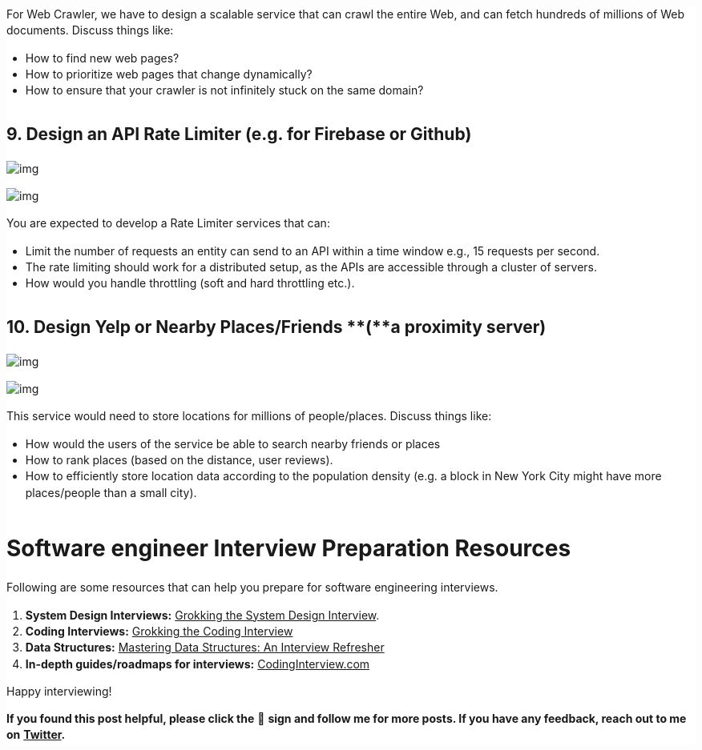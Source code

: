 For Web Crawler, we have to design a scalable service that can crawl the entire Web, and can fetch hundreds of millions of Web documents. Discuss things like:

- How to find new web pages?
- How to prioritize web pages that change dynamically?
- How to ensure that your crawler is not infinitely stuck on the same domain?

## **9.** **Design an API Rate Limiter (e.g. for Firebase or Github)**

![img](https://miro.medium.com/max/60/1*tqgQQZHbV0QfI0bwkPUFlQ.png?q=20)

![img](https://tva1.sinaimg.cn/large/008i3skNly1gwnxnxosdpj30b403mglg.jpg)

You are expected to develop a Rate Limiter services that can:

- Limit the number of requests an entity can send to an API within a time window e.g., 15 requests per second.
- The rate limiting should work for a distributed setup, as the APIs are accessible through a cluster of servers.
- How would you handle throttling (soft and hard throttling etc.).

## **10. Design Yelp or** Nearby Places/Friends **(**a proximity server)

![img](https://miro.medium.com/max/60/1*BKFAcfpwmY3KvmYgD8R5sg.png?q=20)

![img](https://tva1.sinaimg.cn/large/008i3skNly1gwnxnyxovbj30b403mdg2.jpg)

This service would need to store locations for millions of people/places. Discuss things like:

- How would the users of the service be able to search nearby friends or places
- How to rank places (based on the distance, user reviews).
- How to efficiently store location data according to the population density (e.g. a block in New York City might have more places/people than a small city).

# Software engineer Interview Preparation Resources

Following are some resources that can help you prepare for software engineering interviews.

1. **System Design Interviews:** [Grokking the System Design Interview](https://www.educative.io/collection/5668639101419520/5649050225344512).
2. **Coding Interviews:** [Grokking the Coding Interview](https://www.educative.io/courses/grokking-the-coding-interview)
3. **Data Structures:** [Mastering Data Structures: An Interview Refresher](https://www.educative.io/m/data-structures)
4. **In-depth guides/roadmaps for interviews:** [CodingInterview.com](http://codinginterview/)

Happy interviewing!

**If you found this post helpful, please click the** 👏 **sign and follow me for more posts. If you have any feedback, reach out to me on** [**Twitter**](https://twitter.com/fahimulhaq)**.**
